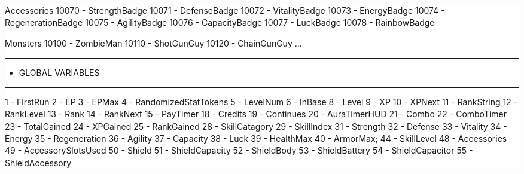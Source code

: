 Accessories
	10070 - StrengthBadge
	10071 - DefenseBadge
	10072 - VitalityBadge
	10073 - EnergyBadge
	10074 - RegenerationBadge
	10075 - AgilityBadge
	10076 - CapacityBadge
	10077 - LuckBadge
	10078 - RainbowBadge

Monsters
	10100 - ZombieMan
	10110 - ShotGunGuy
	10120 - ChainGunGuy
...

--------------------------------------------------
- GLOBAL VARIABLES
--------------------------------------------------

1 - FirstRun
2 - EP
3 - EPMax
4 - RandomizedStatTokens
5 - LevelNum
6 - InBase
8 - Level
9 - XP
10 - XPNext
11 - RankString
12 - RankLevel
13 - Rank
14 - RankNext
15 - PayTimer
18 - Credits
19 - Continues
20 - AuraTimerHUD
21 - Combo
22 - ComboTimer
23 - TotalGained
24 - XPGained
25 - RankGained
28 - SkillCatagory
29 - SkillIndex
31 - Strength
32 - Defense
33 - Vitality
34 - Energy
35 - Regeneration
36 - Agility
37 - Capacity
38 - Luck
39 - HealthMax
40 - ArmorMax;
44 - SkillLevel
48 - Accessories
49 - AccessorySlotsUsed
50 - Shield
51 - ShieldCapacity
52 - ShieldBody
53 - ShieldBattery
54 - ShieldCapacitor
55 - ShieldAccessory
